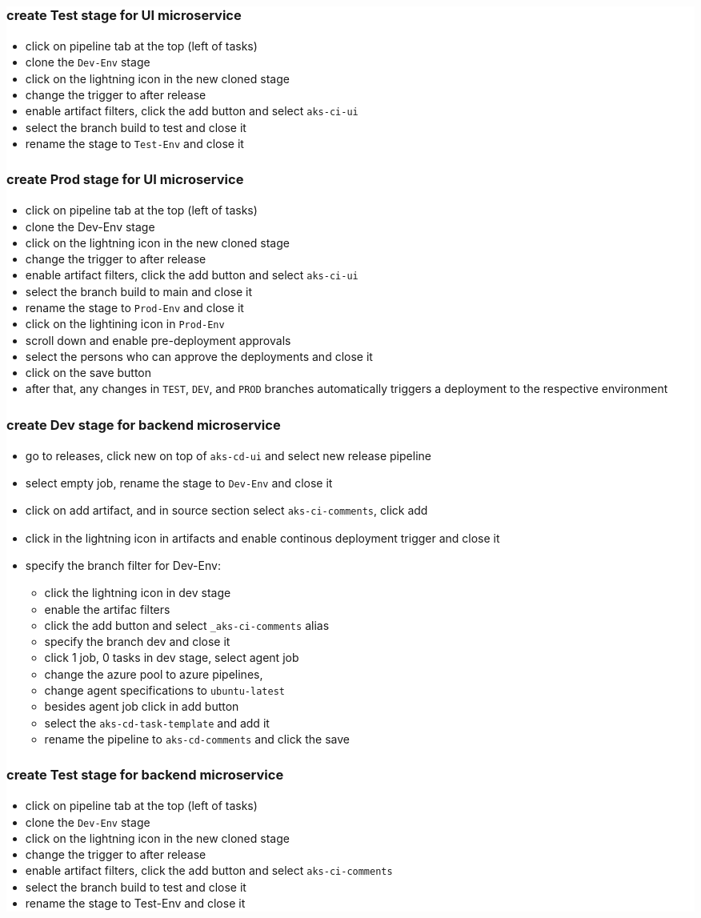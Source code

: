 ### create Test stage for UI microservice ##
- click on pipeline tab at the top (left of tasks)
- clone the ```Dev-Env``` stage 
- click on the lightning icon in the new cloned stage
- change the trigger to after release
- enable artifact filters, click the add button and select ```aks-ci-ui```
- select the branch build to test and close it
- rename the stage to ```Test-Env``` and close it

### create Prod stage for UI microservice ##
- click on pipeline tab at the top (left of tasks)
- clone the Dev-Env stage 
- click on the lightning icon in the new cloned stage
- change the trigger to after release
- enable artifact filters, click the add button and select ```aks-ci-ui```
- select the branch build to main and close it
- rename the stage to ```Prod-Env``` and close it
- click on the lightining icon in ```Prod-Env```
- scroll down and enable pre-deployment approvals
- select the persons who can approve the deployments and close it
- click on the save button
- after that, any changes in ```TEST```, ```DEV```, and ```PROD``` branches automatically triggers a deployment to the respective environment  


### create Dev stage for backend microservice ##
- go to releases, click new on top of ```aks-cd-ui``` and select new release pipeline
- select empty job, rename the stage to ```Dev-Env``` and close it
- click on add artifact, and in source section select ```aks-ci-comments```, click add
- click in the lightning icon in artifacts and enable continous deployment trigger and close it

- specify the branch filter for Dev-Env:
    - click the lightning icon in dev stage
    - enable the artifac filters
    - click the add button and select ```_aks-ci-comments``` alias
    - specify the branch dev and close it
    - click 1 job, 0 tasks in dev stage, select agent job
    - change the azure pool to azure pipelines,
    - change agent specifications to ```ubuntu-latest```
    - besides agent job click in add button
    - select the ```aks-cd-task-template``` and add it
    - rename the pipeline to ```aks-cd-comments``` and click the save 

### create Test stage for backend microservice ##
- click on pipeline tab at the top (left of tasks)
- clone the ```Dev-Env``` stage 
- click on the lightning icon in the new cloned stage
- change the trigger to after release
- enable artifact filters, click the add button and select ```aks-ci-comments```
- select the branch build to test and close it
- rename the stage to Test-Env and close it
